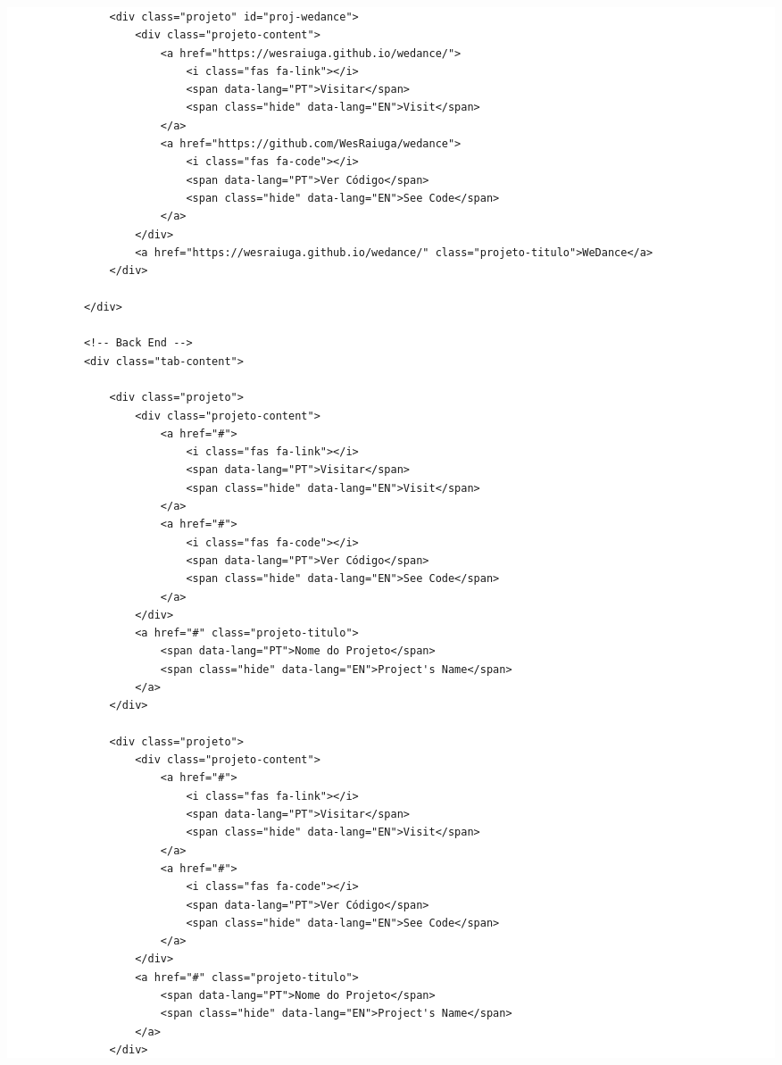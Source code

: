 					<div class="projeto" id="proj-wedance">
						<div class="projeto-content">
							<a href="https://wesraiuga.github.io/wedance/">
								<i class="fas fa-link"></i>
								<span data-lang="PT">Visitar</span>
								<span class="hide" data-lang="EN">Visit</span>
							</a>
							<a href="https://github.com/WesRaiuga/wedance">
								<i class="fas fa-code"></i>
								<span data-lang="PT">Ver Código</span>
								<span class="hide" data-lang="EN">See Code</span>
							</a>
						</div>
						<a href="https://wesraiuga.github.io/wedance/" class="projeto-titulo">WeDance</a>
					</div>
					
				</div>
				
				<!-- Back End -->
				<div class="tab-content">
					
					<div class="projeto">
						<div class="projeto-content">
							<a href="#">
								<i class="fas fa-link"></i>
								<span data-lang="PT">Visitar</span>
								<span class="hide" data-lang="EN">Visit</span>
							</a>
							<a href="#">
								<i class="fas fa-code"></i>
								<span data-lang="PT">Ver Código</span>
								<span class="hide" data-lang="EN">See Code</span>
							</a>
						</div>
						<a href="#" class="projeto-titulo">
							<span data-lang="PT">Nome do Projeto</span>
							<span class="hide" data-lang="EN">Project's Name</span>
						</a>
					</div>
					
					<div class="projeto">
						<div class="projeto-content">
							<a href="#">
								<i class="fas fa-link"></i>
								<span data-lang="PT">Visitar</span>
								<span class="hide" data-lang="EN">Visit</span>
							</a>
							<a href="#">
								<i class="fas fa-code"></i>
								<span data-lang="PT">Ver Código</span>
								<span class="hide" data-lang="EN">See Code</span>
							</a>
						</div>
						<a href="#" class="projeto-titulo">
							<span data-lang="PT">Nome do Projeto</span>
							<span class="hide" data-lang="EN">Project's Name</span>
						</a>
					</div>
					